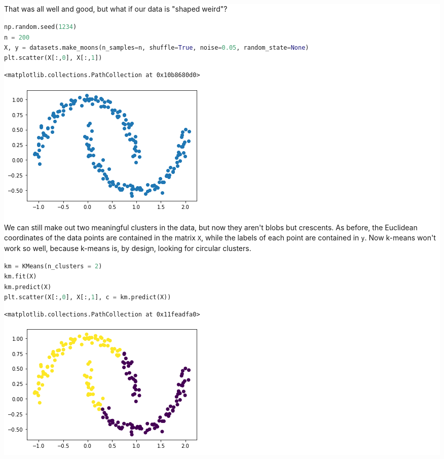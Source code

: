 That was all well and good, but what if our data is "shaped weird"? 


```python
np.random.seed(1234)
n = 200
X, y = datasets.make_moons(n_samples=n, shuffle=True, noise=0.05, random_state=None)
plt.scatter(X[:,0], X[:,1])
```




    <matplotlib.collections.PathCollection at 0x10b8680d0>



![output_6_1.png](/images/output_6_1.png)

    


We can still make out two meaningful clusters in the data, but now they aren't blobs but crescents. As before, the Euclidean coordinates of the data points are contained in the matrix `X`, while the labels of each point are contained in `y`. Now k-means won't work so well, because k-means is, by design, looking for circular clusters. 


```python
km = KMeans(n_clusters = 2)
km.fit(X)
km.predict(X)
plt.scatter(X[:,0], X[:,1], c = km.predict(X))
```




    <matplotlib.collections.PathCollection at 0x11feadfa0>



![output_8_1.png](/images/output_8_1.png)
